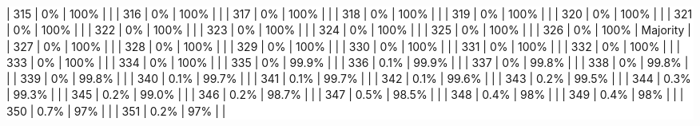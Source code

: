 | 315 | 0% | 100% |  |
| 316 | 0% | 100% |  |
| 317 | 0% | 100% |  |
| 318 | 0% | 100% |  |
| 319 | 0% | 100% |  |
| 320 | 0% | 100% |  |
| 321 | 0% | 100% |  |
| 322 | 0% | 100% |  |
| 323 | 0% | 100% |  |
| 324 | 0% | 100% |  |
| 325 | 0% | 100% |  |
| 326 | 0% | 100% | Majority |
| 327 | 0% | 100% |  |
| 328 | 0% | 100% |  |
| 329 | 0% | 100% |  |
| 330 | 0% | 100% |  |
| 331 | 0% | 100% |  |
| 332 | 0% | 100% |  |
| 333 | 0% | 100% |  |
| 334 | 0% | 100% |  |
| 335 | 0% | 99.9% |  |
| 336 | 0.1% | 99.9% |  |
| 337 | 0% | 99.8% |  |
| 338 | 0% | 99.8% |  |
| 339 | 0% | 99.8% |  |
| 340 | 0.1% | 99.7% |  |
| 341 | 0.1% | 99.7% |  |
| 342 | 0.1% | 99.6% |  |
| 343 | 0.2% | 99.5% |  |
| 344 | 0.3% | 99.3% |  |
| 345 | 0.2% | 99.0% |  |
| 346 | 0.2% | 98.7% |  |
| 347 | 0.5% | 98.5% |  |
| 348 | 0.4% | 98% |  |
| 349 | 0.4% | 98% |  |
| 350 | 0.7% | 97% |  |
| 351 | 0.2% | 97% |  |